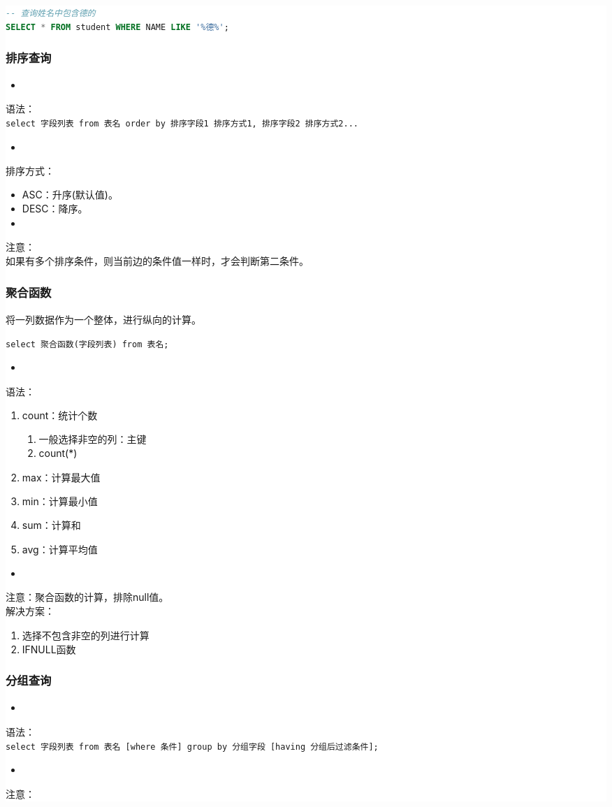 ```sql
-- 查询姓名中包含德的
SELECT * FROM student WHERE NAME LIKE '%德%';
```




### 排序查询

- 
语法：
<br />`select 字段列表 from 表名 order by 排序字段1 排序方式1, 排序字段2 排序方式2...`

- 
排序方式：

   - ASC：升序(默认值)。
   - DESC：降序。
- 
注意：
<br />如果有多个排序条件，则当前边的条件值一样时，才会判断第二条件。



### 聚合函数

将一列数据作为一个整体，进行纵向的计算。

`select 聚合函数(字段列表) from 表名;`

- 
语法：

   1. count：统计个数

      1. 一般选择非空的列：主键
      2. count(*)
   2. max：计算最大值
   3. min：计算最小值
   4. sum：计算和
   5. avg：计算平均值
- 
注意：聚合函数的计算，排除null值。
<br />解决方案：

   1. 选择不包含非空的列进行计算
   2. IFNULL函数


### 分组查询

- 
语法：
<br />`select 字段列表 from 表名 [where 条件] group by 分组字段 [having 分组后过滤条件];`

- 
注意：
